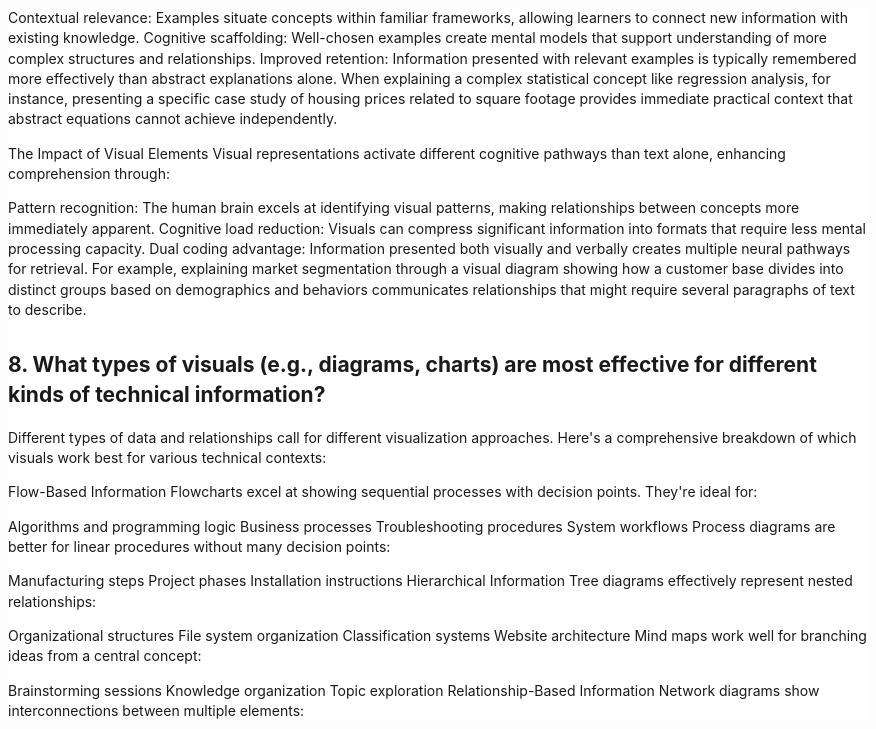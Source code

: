 Contextual relevance: Examples situate concepts within familiar frameworks, allowing learners to connect new information with existing knowledge.
Cognitive scaffolding: Well-chosen examples create mental models that support understanding of more complex structures and relationships.
Improved retention: Information presented with relevant examples is typically remembered more effectively than abstract explanations alone.
When explaining a complex statistical concept like regression analysis, for instance, presenting a specific case study of housing prices related to square footage provides immediate practical context that abstract equations cannot achieve independently.

The Impact of Visual Elements
Visual representations activate different cognitive pathways than text alone, enhancing comprehension through:

Pattern recognition: The human brain excels at identifying visual patterns, making relationships between concepts more immediately apparent.
Cognitive load reduction: Visuals can compress significant information into formats that require less mental processing capacity.
Dual coding advantage: Information presented both visually and verbally creates multiple neural pathways for retrieval.
For example, explaining market segmentation through a visual diagram showing how a customer base divides into distinct groups based on demographics and behaviors communicates relationships that might require several paragraphs of text to describe.

## 8. What types of visuals (e.g., diagrams, charts) are most effective for different kinds of technical information?

Different types of data and relationships call for different visualization approaches. Here's a comprehensive breakdown of which visuals work best for various technical contexts:

Flow-Based Information
Flowcharts excel at showing sequential processes with decision points. They're ideal for:

Algorithms and programming logic
Business processes
Troubleshooting procedures
System workflows
Process diagrams are better for linear procedures without many decision points:

Manufacturing steps
Project phases
Installation instructions
Hierarchical Information
Tree diagrams effectively represent nested relationships:

Organizational structures
File system organization
Classification systems
Website architecture
Mind maps work well for branching ideas from a central concept:

Brainstorming sessions
Knowledge organization
Topic exploration
Relationship-Based Information
Network diagrams show interconnections between multiple elements:
